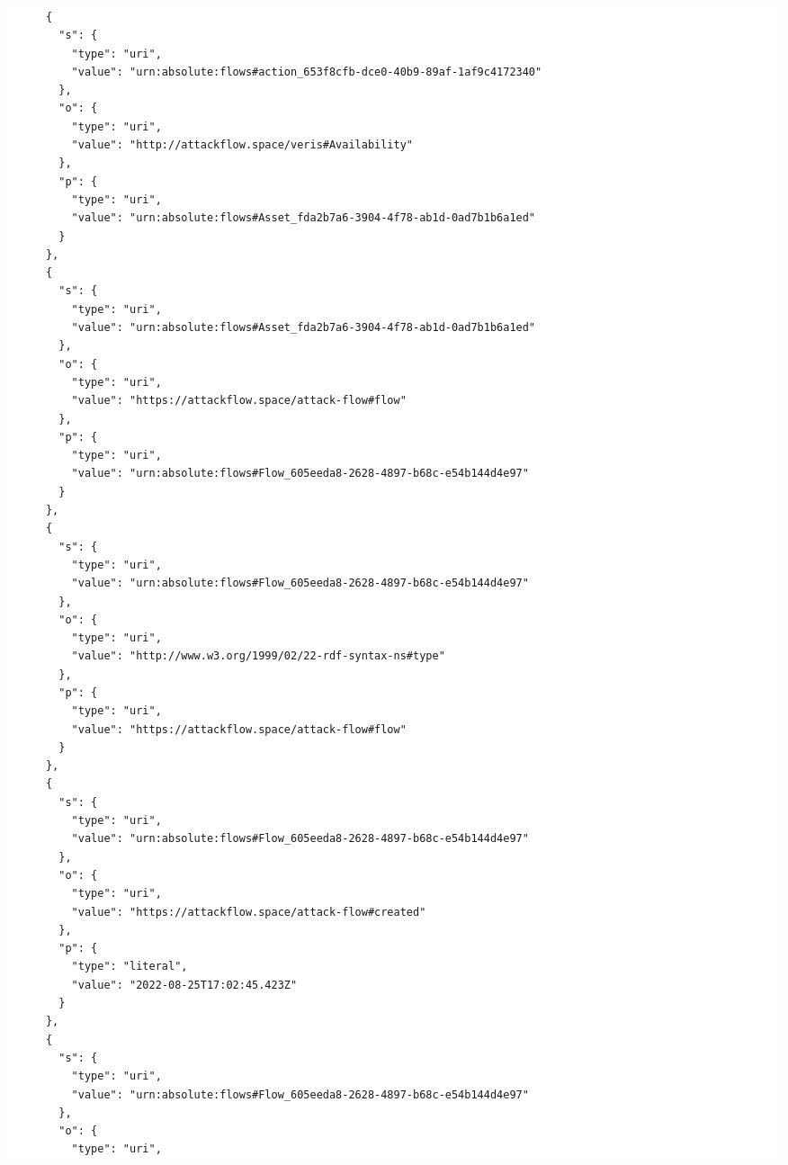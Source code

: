 ```
      {
        "s": {
          "type": "uri",
          "value": "urn:absolute:flows#action_653f8cfb-dce0-40b9-89af-1af9c4172340"
        },
        "o": {
          "type": "uri",
          "value": "http://attackflow.space/veris#Availability"
        },
        "p": {
          "type": "uri",
          "value": "urn:absolute:flows#Asset_fda2b7a6-3904-4f78-ab1d-0ad7b1b6a1ed"
        }
      },
      {
        "s": {
          "type": "uri",
          "value": "urn:absolute:flows#Asset_fda2b7a6-3904-4f78-ab1d-0ad7b1b6a1ed"
        },
        "o": {
          "type": "uri",
          "value": "https://attackflow.space/attack-flow#flow"
        },
        "p": {
          "type": "uri",
          "value": "urn:absolute:flows#Flow_605eeda8-2628-4897-b68c-e54b144d4e97"
        }
      },
      {
        "s": {
          "type": "uri",
          "value": "urn:absolute:flows#Flow_605eeda8-2628-4897-b68c-e54b144d4e97"
        },
        "o": {
          "type": "uri",
          "value": "http://www.w3.org/1999/02/22-rdf-syntax-ns#type"
        },
        "p": {
          "type": "uri",
          "value": "https://attackflow.space/attack-flow#flow"
        }
      },
      {
        "s": {
          "type": "uri",
          "value": "urn:absolute:flows#Flow_605eeda8-2628-4897-b68c-e54b144d4e97"
        },
        "o": {
          "type": "uri",
          "value": "https://attackflow.space/attack-flow#created"
        },
        "p": {
          "type": "literal",
          "value": "2022-08-25T17:02:45.423Z"
        }
      },
      {
        "s": {
          "type": "uri",
          "value": "urn:absolute:flows#Flow_605eeda8-2628-4897-b68c-e54b144d4e97"
        },
        "o": {
          "type": "uri",
```